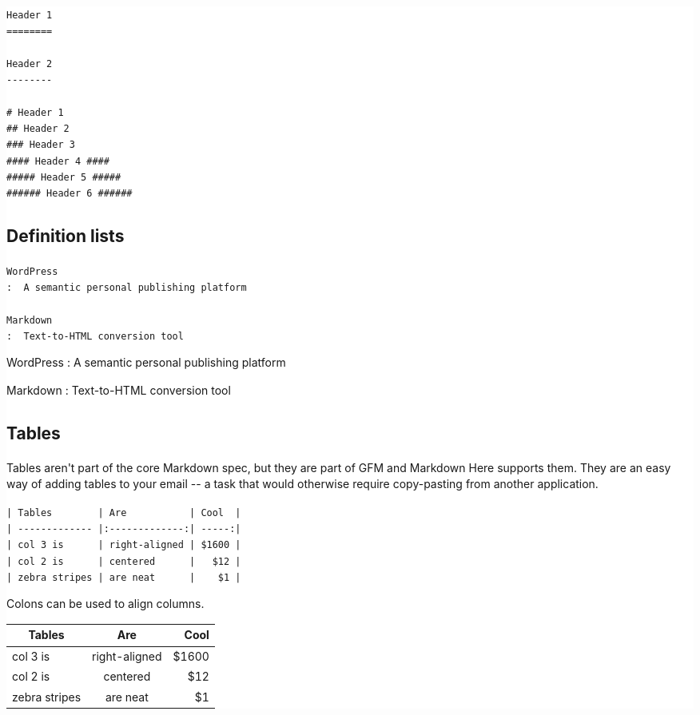     Header 1
    ========
    
    Header 2
    --------
    
    # Header 1
    ## Header 2
    ### Header 3 
    #### Header 4 ####
    ##### Header 5 #####
    ###### Header 6 ######


## Definition lists

    WordPress
    :  A semantic personal publishing platform 
    
    Markdown
    :  Text-to-HTML conversion tool

WordPress
:  A semantic personal publishing platform 

Markdown
:  Text-to-HTML conversion tool

## Tables

Tables aren't part of the core Markdown spec, but they are part of GFM and Markdown Here supports them. They are an easy way of adding tables to your email -- a task that would otherwise require copy-pasting from another application.


    | Tables        | Are           | Cool  |
    | ------------- |:-------------:| -----:|
    | col 3 is      | right-aligned | $1600 |
    | col 2 is      | centered      |   $12 |
    | zebra stripes | are neat      |    $1 |

Colons can be used to align columns.

| Tables        | Are           | Cool  |
| ------------- |:-------------:| -----:|
| col 3 is      | right-aligned | $1600 |
| col 2 is      | centered      |   $12 |
| zebra stripes | are neat      |    $1 |
